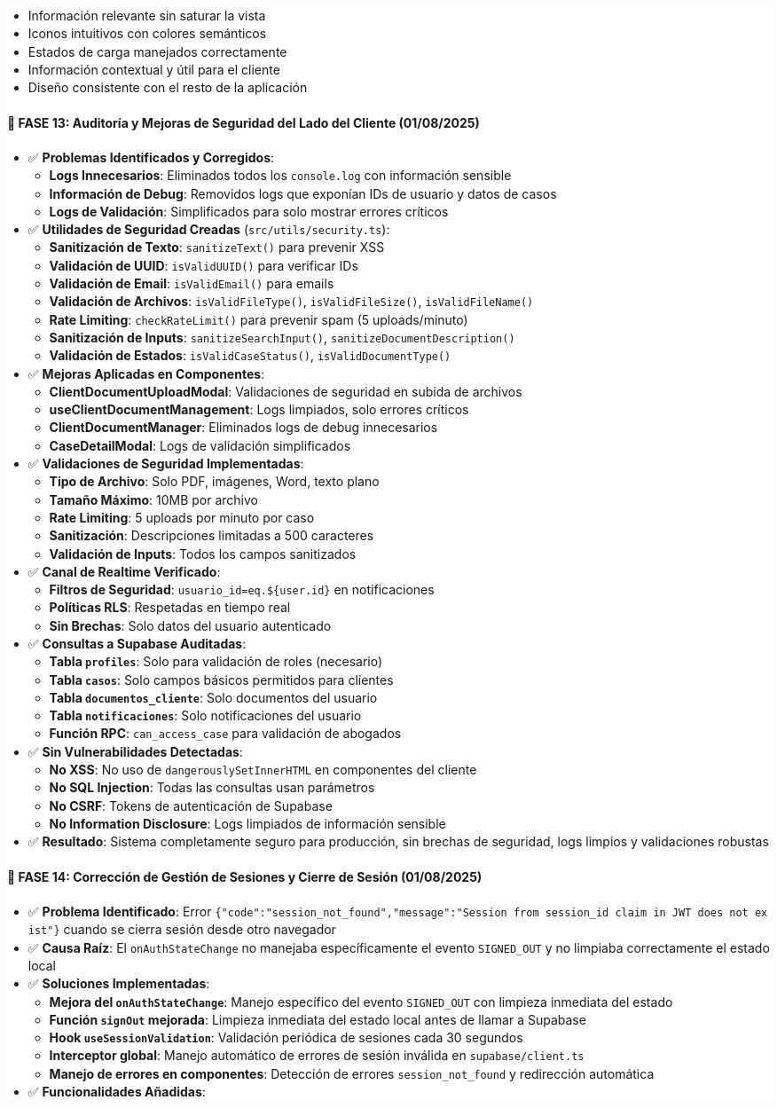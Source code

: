   - Información relevante sin saturar la vista
  - Iconos intuitivos con colores semánticos
  - Estados de carga manejados correctamente
  - Información contextual y útil para el cliente
  - Diseño consistente con el resto de la aplicación

#### **🔧 FASE 13: Auditoría y Mejoras de Seguridad del Lado del Cliente (01/08/2025)**
- ✅ **Problemas Identificados y Corregidos**:
  - **Logs Innecesarios**: Eliminados todos los `console.log` con información sensible
  - **Información de Debug**: Removidos logs que exponían IDs de usuario y datos de casos
  - **Logs de Validación**: Simplificados para solo mostrar errores críticos
- ✅ **Utilidades de Seguridad Creadas** (`src/utils/security.ts`):
  - **Sanitización de Texto**: `sanitizeText()` para prevenir XSS
  - **Validación de UUID**: `isValidUUID()` para verificar IDs
  - **Validación de Email**: `isValidEmail()` para emails
  - **Validación de Archivos**: `isValidFileType()`, `isValidFileSize()`, `isValidFileName()`
  - **Rate Limiting**: `checkRateLimit()` para prevenir spam (5 uploads/minuto)
  - **Sanitización de Inputs**: `sanitizeSearchInput()`, `sanitizeDocumentDescription()`
  - **Validación de Estados**: `isValidCaseStatus()`, `isValidDocumentType()`
- ✅ **Mejoras Aplicadas en Componentes**:
  - **ClientDocumentUploadModal**: Validaciones de seguridad en subida de archivos
  - **useClientDocumentManagement**: Logs limpiados, solo errores críticos
  - **ClientDocumentManager**: Eliminados logs de debug innecesarios
  - **CaseDetailModal**: Logs de validación simplificados
- ✅ **Validaciones de Seguridad Implementadas**:
  - **Tipo de Archivo**: Solo PDF, imágenes, Word, texto plano
  - **Tamaño Máximo**: 10MB por archivo
  - **Rate Limiting**: 5 uploads por minuto por caso
  - **Sanitización**: Descripciones limitadas a 500 caracteres
  - **Validación de Inputs**: Todos los campos sanitizados
- ✅ **Canal de Realtime Verificado**:
  - **Filtros de Seguridad**: `usuario_id=eq.${user.id}` en notificaciones
  - **Políticas RLS**: Respetadas en tiempo real
  - **Sin Brechas**: Solo datos del usuario autenticado
- ✅ **Consultas a Supabase Auditadas**:
  - **Tabla `profiles`**: Solo para validación de roles (necesario)
  - **Tabla `casos`**: Solo campos básicos permitidos para clientes
  - **Tabla `documentos_cliente`**: Solo documentos del usuario
  - **Tabla `notificaciones`**: Solo notificaciones del usuario
  - **Función RPC**: `can_access_case` para validación de abogados
- ✅ **Sin Vulnerabilidades Detectadas**:
  - **No XSS**: No uso de `dangerouslySetInnerHTML` en componentes del cliente
  - **No SQL Injection**: Todas las consultas usan parámetros
  - **No CSRF**: Tokens de autenticación de Supabase
  - **No Information Disclosure**: Logs limpiados de información sensible
- ✅ **Resultado**: Sistema completamente seguro para producción, sin brechas de seguridad, logs limpios y validaciones robustas

#### **🔧 FASE 14: Corrección de Gestión de Sesiones y Cierre de Sesión (01/08/2025)**
- ✅ **Problema Identificado**: Error `{"code":"session_not_found","message":"Session from session_id claim in JWT does not exist"}` cuando se cierra sesión desde otro navegador
- ✅ **Causa Raíz**: El `onAuthStateChange` no manejaba específicamente el evento `SIGNED_OUT` y no limpiaba correctamente el estado local
- ✅ **Soluciones Implementadas**:
  - **Mejora del `onAuthStateChange`**: Manejo específico del evento `SIGNED_OUT` con limpieza inmediata del estado
  - **Función `signOut` mejorada**: Limpieza inmediata del estado local antes de llamar a Supabase
  - **Hook `useSessionValidation`**: Validación periódica de sesiones cada 30 segundos
  - **Interceptor global**: Manejo automático de errores de sesión inválida en `supabase/client.ts`
  - **Manejo de errores en componentes**: Detección de errores `session_not_found` y redirección automática
- ✅ **Funcionalidades Añadidas**: